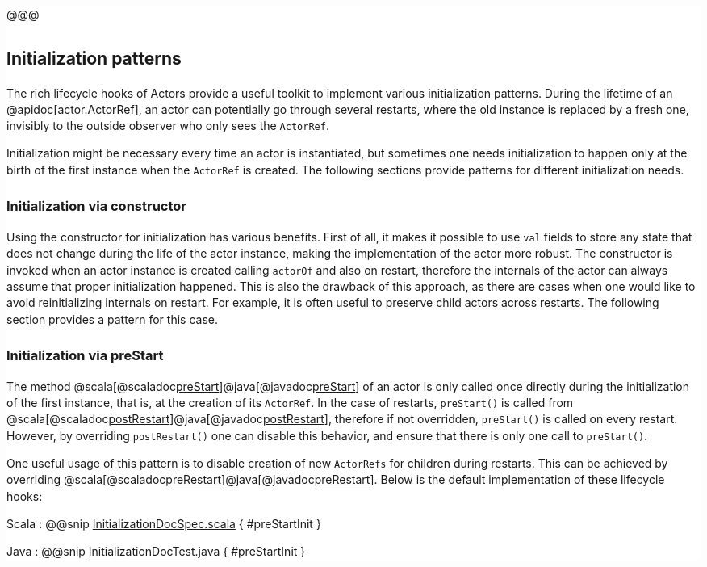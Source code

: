 @@@

## Initialization patterns

The rich lifecycle hooks of Actors provide a useful toolkit to implement various initialization patterns. During the
lifetime of an @apidoc[actor.ActorRef], an actor can potentially go through several restarts, where the old instance is replaced by
a fresh one, invisibly to the outside observer who only sees the `ActorRef`.

Initialization might be necessary every time an actor is instantiated,
but sometimes one needs initialization to happen only at the birth of the first instance when the
`ActorRef` is created. The following sections provide patterns for different initialization needs.

### Initialization via constructor

Using the constructor for initialization has various benefits. First of all, it makes it possible to use `val` fields to store
any state that does not change during the life of the actor instance, making the implementation of the actor more robust.
The constructor is invoked when an actor instance is created calling `actorOf` and also on restart, therefore the internals of the actor can always assume
that proper initialization happened. This is also the drawback of this approach, as there are cases when one would
like to avoid reinitializing internals on restart. For example, it is often useful to preserve child actors across
restarts. The following section provides a pattern for this case.

### Initialization via preStart

The method @scala[@scaladoc[preStart](pekko.actor.Actor#preStart():Unit)]@java[@javadoc[preStart](pekko.actor.AbstractActor#preStart())] of an actor is only called once directly during the initialization of the first instance, that
is, at the creation of its `ActorRef`. In the case of restarts, `preStart()` is called from @scala[@scaladoc[postRestart](pekko.actor.Actor#postRestart(reason:Throwable):Unit)]@java[@javadoc[postRestart](pekko.actor.AbstractActor#postRestart(java.lang.Throwable))], therefore
if not overridden, `preStart()` is called on every restart. However, by overriding `postRestart()` one can disable
this behavior, and ensure that there is only one call to `preStart()`.

One useful usage of this pattern is to disable creation of new `ActorRefs` for children during restarts. This can be
achieved by overriding @scala[@scaladoc[preRestart](pekko.actor.Actor#preRestart(reason:Throwable,message:Option[Any]):Unit)]@java[@javadoc[preRestart](pekko.actor.AbstractActor#preRestart(java.lang.Throwable,java.util.Optional))]. Below is the default implementation of these lifecycle hooks:

Scala
:  @@snip [InitializationDocSpec.scala](/docs/src/test/scala/docs/actor/InitializationDocSpec.scala) { #preStartInit }

Java
:  @@snip [InitializationDocTest.java](/docs/src/test/java/jdocs/actor/InitializationDocTest.java) { #preStartInit }
